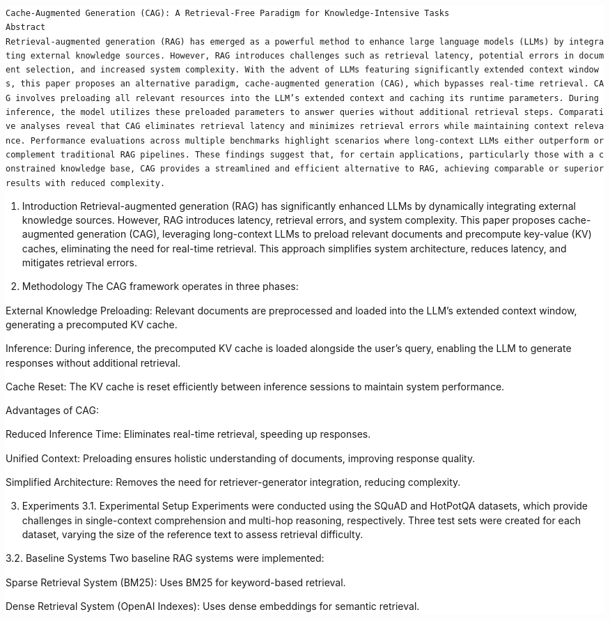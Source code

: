 ```
Cache-Augmented Generation (CAG): A Retrieval-Free Paradigm for Knowledge-Intensive Tasks
Abstract
Retrieval-augmented generation (RAG) has emerged as a powerful method to enhance large language models (LLMs) by integrating external knowledge sources. However, RAG introduces challenges such as retrieval latency, potential errors in document selection, and increased system complexity. With the advent of LLMs featuring significantly extended context windows, this paper proposes an alternative paradigm, cache-augmented generation (CAG), which bypasses real-time retrieval. CAG involves preloading all relevant resources into the LLM’s extended context and caching its runtime parameters. During inference, the model utilizes these preloaded parameters to answer queries without additional retrieval steps. Comparative analyses reveal that CAG eliminates retrieval latency and minimizes retrieval errors while maintaining context relevance. Performance evaluations across multiple benchmarks highlight scenarios where long-context LLMs either outperform or complement traditional RAG pipelines. These findings suggest that, for certain applications, particularly those with a constrained knowledge base, CAG provides a streamlined and efficient alternative to RAG, achieving comparable or superior results with reduced complexity.
```
1. Introduction
Retrieval-augmented generation (RAG) has significantly enhanced LLMs by dynamically integrating external knowledge sources. However, RAG introduces latency, retrieval errors, and system complexity. This paper proposes cache-augmented generation (CAG), leveraging long-context LLMs to preload relevant documents and precompute key-value (KV) caches, eliminating the need for real-time retrieval. This approach simplifies system architecture, reduces latency, and mitigates retrieval errors.

2. Methodology
The CAG framework operates in three phases:

External Knowledge Preloading: Relevant documents are preprocessed and loaded into the LLM’s extended context window, generating a precomputed KV cache.

Inference: During inference, the precomputed KV cache is loaded alongside the user’s query, enabling the LLM to generate responses without additional retrieval.

Cache Reset: The KV cache is reset efficiently between inference sessions to maintain system performance.

Advantages of CAG:

Reduced Inference Time: Eliminates real-time retrieval, speeding up responses.

Unified Context: Preloading ensures holistic understanding of documents, improving response quality.

Simplified Architecture: Removes the need for retriever-generator integration, reducing complexity.

3. Experiments
3.1. Experimental Setup
Experiments were conducted using the SQuAD and HotPotQA datasets, which provide challenges in single-context comprehension and multi-hop reasoning, respectively. Three test sets were created for each dataset, varying the size of the reference text to assess retrieval difficulty.

3.2. Baseline Systems
Two baseline RAG systems were implemented:

Sparse Retrieval System (BM25): Uses BM25 for keyword-based retrieval.

Dense Retrieval System (OpenAI Indexes): Uses dense embeddings for semantic retrieval.

